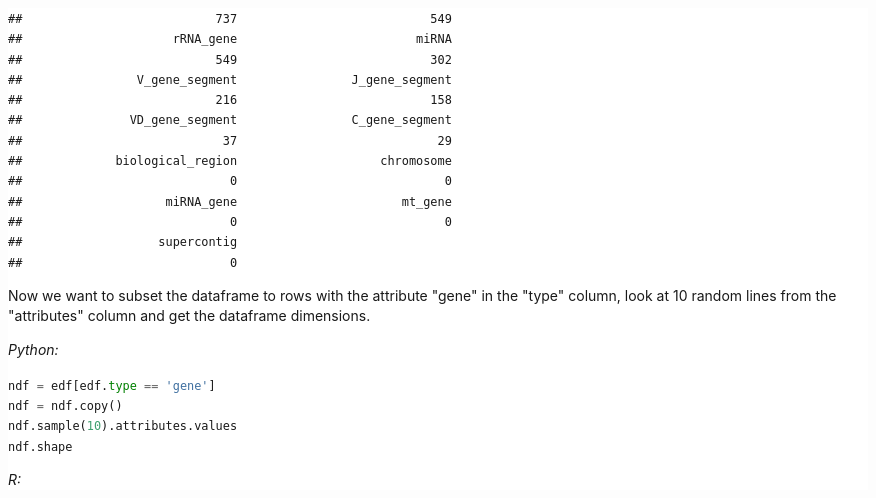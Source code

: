     ##                           737                           549 
    ##                     rRNA_gene                         miRNA 
    ##                           549                           302 
    ##                V_gene_segment                J_gene_segment 
    ##                           216                           158 
    ##               VD_gene_segment                C_gene_segment 
    ##                            37                            29 
    ##             biological_region                    chromosome 
    ##                             0                             0 
    ##                    miRNA_gene                       mt_gene 
    ##                             0                             0 
    ##                   supercontig 
    ##                             0

Now we want to subset the dataframe to rows with the attribute "gene" in the "type" column, look at 10 random lines from the "attributes" column and get the dataframe dimensions.

*Python:*

``` python
ndf = edf[edf.type == 'gene']
ndf = ndf.copy()
ndf.sample(10).attributes.values
ndf.shape
```

*R:*
